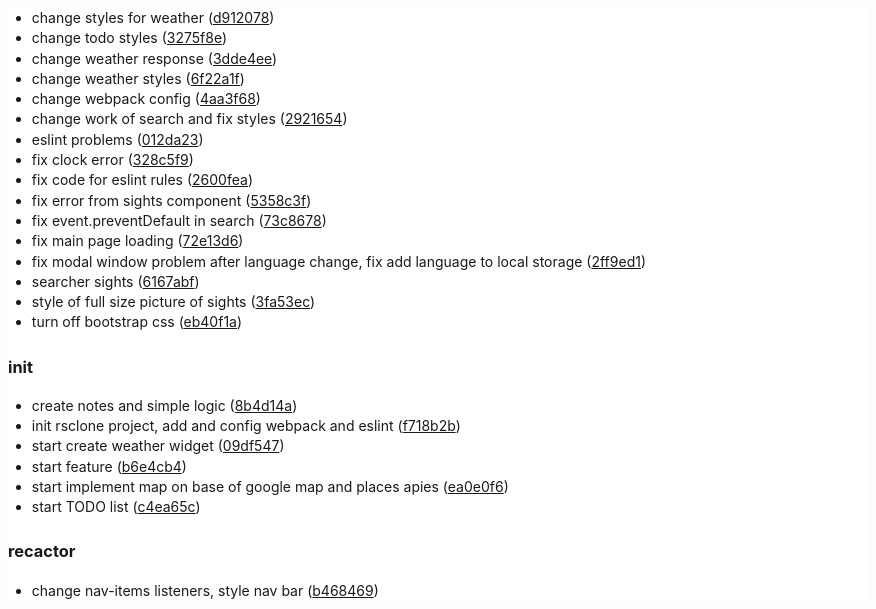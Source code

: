 * change styles for weather ([d912078](https://github.com/SlavaJSFE/rsclone/commit/d912078127d08c999eac5480a5a5375b156462fe))
* change todo styles ([3275f8e](https://github.com/SlavaJSFE/rsclone/commit/3275f8e4119c58b1810db7704471ef046d624798))
* change weather response ([3dde4ee](https://github.com/SlavaJSFE/rsclone/commit/3dde4ee44dc5eeaee1b7a7e5c98194eb4f47f878))
* change weather styles ([6f22a1f](https://github.com/SlavaJSFE/rsclone/commit/6f22a1f822b5acdc74c8133a8c1a3da16dd6190a))
* change webpack config ([4aa3f68](https://github.com/SlavaJSFE/rsclone/commit/4aa3f68d18fafac858fc82e9331da8e09898f972))
* change work of search and fix styles ([2921654](https://github.com/SlavaJSFE/rsclone/commit/29216546de9326f4a7be5cfad68e2369364696a1))
* eslint problems ([012da23](https://github.com/SlavaJSFE/rsclone/commit/012da2398fd653198e4a427dabbb73fbf37edf55))
* fix clock error ([328c5f9](https://github.com/SlavaJSFE/rsclone/commit/328c5f96bfbefca7ebb1949e82e879d7e6f90a79))
* fix code for eslint rules ([2600fea](https://github.com/SlavaJSFE/rsclone/commit/2600fea515055fd0905320e4b7955d4160898d21))
* fix error from sights component ([5358c3f](https://github.com/SlavaJSFE/rsclone/commit/5358c3fdc26b245d5bf44dd2f34cffc8d3d44c78))
* fix event.preventDefault in search ([73c8678](https://github.com/SlavaJSFE/rsclone/commit/73c8678bc9016b95f29fbe3f00a243db168dbbcb))
* fix main page loading ([72e13d6](https://github.com/SlavaJSFE/rsclone/commit/72e13d6d5064b6c6321f866cb49c07ebb42a24f7))
* fix modal window problem after language change, fix add language to local storage ([2ff9ed1](https://github.com/SlavaJSFE/rsclone/commit/2ff9ed19e4bb33170460d2e26280dc09a3a15d69))
* searcher sights ([6167abf](https://github.com/SlavaJSFE/rsclone/commit/6167abf2cc0c6ea27985d58166f7b8940db33d1b))
* style of full size picture of sights ([3fa53ec](https://github.com/SlavaJSFE/rsclone/commit/3fa53ec96e475857e85189d90a287a97ac7c4f6c))
* turn off bootstrap css ([eb40f1a](https://github.com/SlavaJSFE/rsclone/commit/eb40f1a2ae2ea512dd5f501c20c6fce8f0bbf4ed))

### init

* create notes and simple logic ([8b4d14a](https://github.com/SlavaJSFE/rsclone/commit/8b4d14a607ecb1dae97394acde05379479189035))
* init rsclone project, add and config webpack and eslint ([f718b2b](https://github.com/SlavaJSFE/rsclone/commit/f718b2bf84852b45c1d79a3516ff9349f2941906))
* start create weather widget ([09df547](https://github.com/SlavaJSFE/rsclone/commit/09df547ff41adad3228f9ae97cffa0d34e6ce307))
* start feature ([b6e4cb4](https://github.com/SlavaJSFE/rsclone/commit/b6e4cb410ff0a69736ce175d7e8e4495331dff8b))
* start implement map on base of google map and places apies ([ea0e0f6](https://github.com/SlavaJSFE/rsclone/commit/ea0e0f68d7e97e25c0c876f6c274ad8a1f8d76f3))
* start TODO list ([c4ea65c](https://github.com/SlavaJSFE/rsclone/commit/c4ea65c19dd72bc140b1af84ae9fc618981ed9e0))

### recactor

* change nav-items listeners, style nav bar ([b468469](https://github.com/SlavaJSFE/rsclone/commit/b468469105be07ebf63bee2b78364b4bf2d7d69e))
